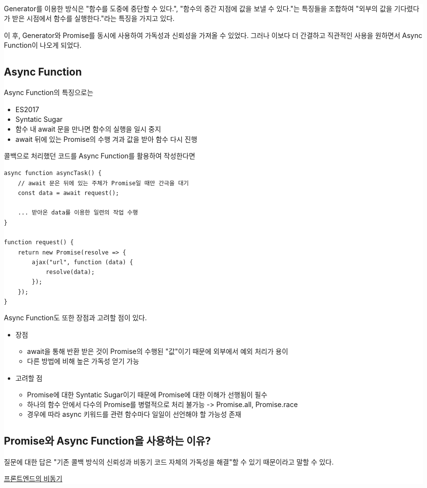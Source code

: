 Generator를 이용한 방식은 "함수를 도중에 중단할 수 있다.", "함수의 중간 지점에 값을 보낼 수 있다."는 특징들을 조합하여 "외부의 값을 기다렸다가 받은 시점에서 함수를 실행한다."라는 특징을 가지고 있다.   

이 후, Generator와 Promise를 동시에 사용하여 가독성과 신뢰성을 가져올 수 있었다. 그러나 이보다 더 간결하고 직관적인 사용을 원하면서 Async Function이 나오게 되었다.   

## Async Function
Async Function의 특징으로는   

* ES2017
* Syntatic Sugar
* 함수 내 await 문을 만나면 함수의 실행을 일시 중지
* await 뒤에 있는 Promise의 수행 겨과 값을 받아 함수 다시 진행   

콜백으로 처리했던 코드를 Async Function를 활용하여 작성한다면   

```
async function asyncTask() {
    // await 문은 뒤에 있는 주체가 Promise일 때만 간극을 대기
    const data = await request();

    ... 받아온 data를 이용한 일련의 작업 수행
}

function request() {
    return new Promise(resolve => {
        ajax("url", function (data) {
            resolve(data);
        });
    });
}
```

Async Function도 또한 장점과 고려할 점이 있다.   

* 장점
    * await을 통해 반환 받은 것이 Promise의 수행된 "값"이기 때문에 외부에서 예외 처리가 용이
    * 다른 방법에 비해 높은 가독성 얻기 가능

* 고려할 점
    * Promise에 대한 Syntatic Sugar이기 때문에 Promise에 대한 이해가 선행됨이 필수
    * 하나의 함수 안에서 다수의 Promise를 병렬적으로 처리 불가능 -> Promise.all, Promise.race
    * 경우에 따라 async 키워드를 관련 함수마다 일일이 선언해야 할 가능성 존재   

## Promise와 Async Function을 사용하는 이유?
질문에 대한 답은 "기존 콜백 방식의 신뢰성과 비동기 코드 자체의 가독성을 해결"할 수 있기 때문이라고 말할 수 있다.

[프론트엔드의 비동기](https://www.youtube.com/watch?v=fsmekO1fQcw)